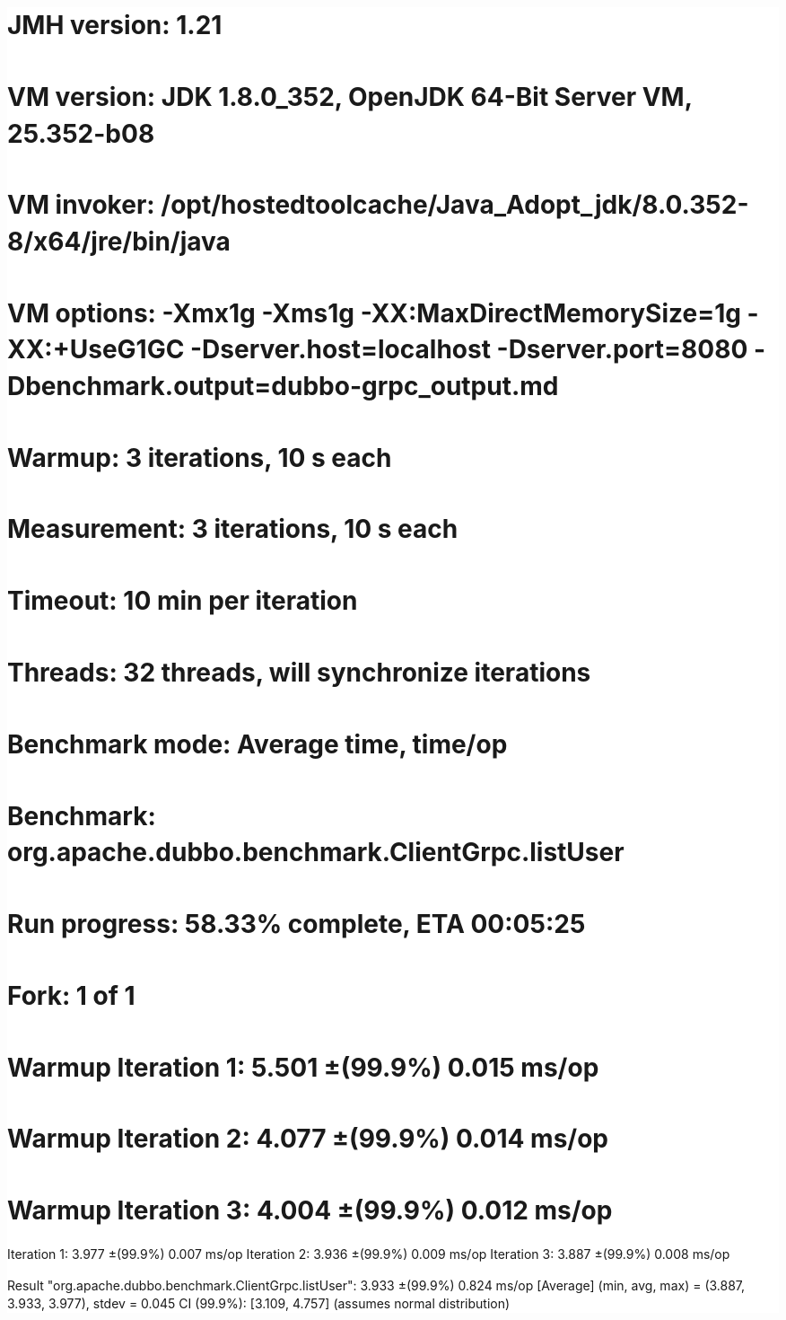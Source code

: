 
# JMH version: 1.21
# VM version: JDK 1.8.0_352, OpenJDK 64-Bit Server VM, 25.352-b08
# VM invoker: /opt/hostedtoolcache/Java_Adopt_jdk/8.0.352-8/x64/jre/bin/java
# VM options: -Xmx1g -Xms1g -XX:MaxDirectMemorySize=1g -XX:+UseG1GC -Dserver.host=localhost -Dserver.port=8080 -Dbenchmark.output=dubbo-grpc_output.md
# Warmup: 3 iterations, 10 s each
# Measurement: 3 iterations, 10 s each
# Timeout: 10 min per iteration
# Threads: 32 threads, will synchronize iterations
# Benchmark mode: Average time, time/op
# Benchmark: org.apache.dubbo.benchmark.ClientGrpc.listUser

# Run progress: 58.33% complete, ETA 00:05:25
# Fork: 1 of 1
# Warmup Iteration   1: 5.501 ±(99.9%) 0.015 ms/op
# Warmup Iteration   2: 4.077 ±(99.9%) 0.014 ms/op
# Warmup Iteration   3: 4.004 ±(99.9%) 0.012 ms/op
Iteration   1: 3.977 ±(99.9%) 0.007 ms/op
Iteration   2: 3.936 ±(99.9%) 0.009 ms/op
Iteration   3: 3.887 ±(99.9%) 0.008 ms/op


Result "org.apache.dubbo.benchmark.ClientGrpc.listUser":
  3.933 ±(99.9%) 0.824 ms/op [Average]
  (min, avg, max) = (3.887, 3.933, 3.977), stdev = 0.045
  CI (99.9%): [3.109, 4.757] (assumes normal distribution)
